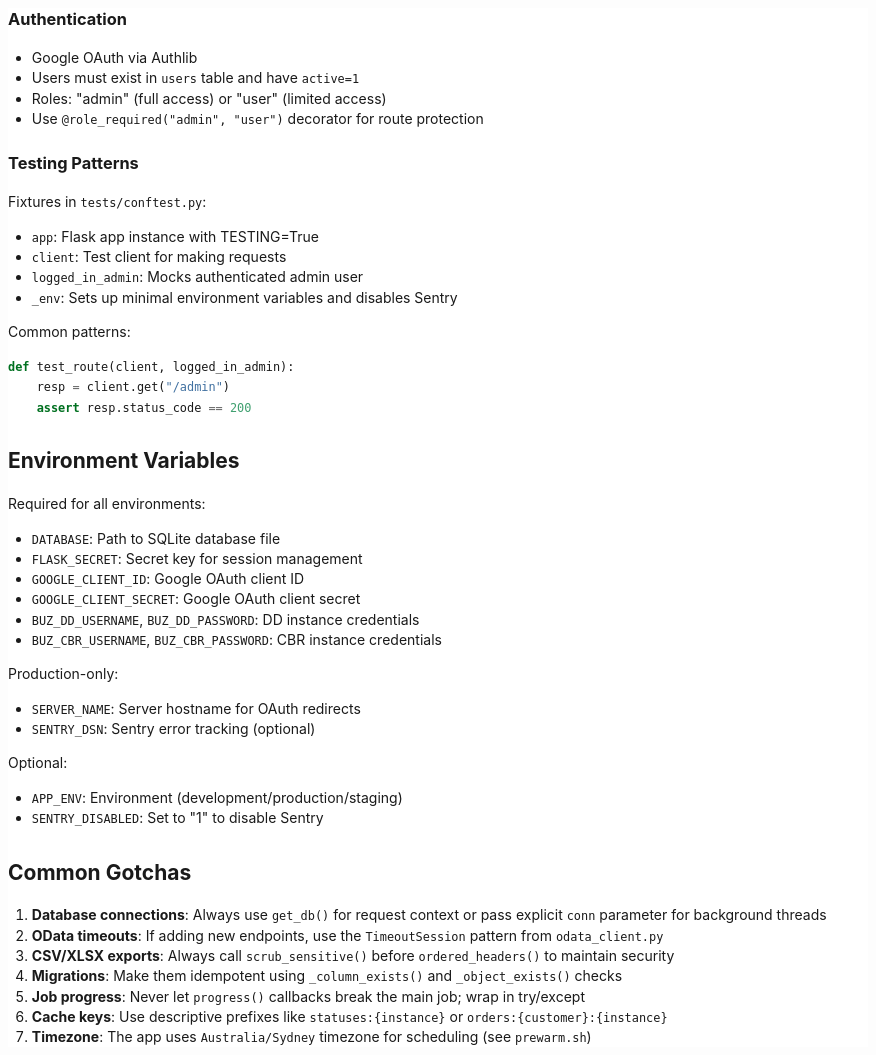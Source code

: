 ### Authentication
- Google OAuth via Authlib
- Users must exist in `users` table and have `active=1`
- Roles: "admin" (full access) or "user" (limited access)
- Use `@role_required("admin", "user")` decorator for route protection

### Testing Patterns
Fixtures in `tests/conftest.py`:
- `app`: Flask app instance with TESTING=True
- `client`: Test client for making requests
- `logged_in_admin`: Mocks authenticated admin user
- `_env`: Sets up minimal environment variables and disables Sentry

Common patterns:
```python
def test_route(client, logged_in_admin):
    resp = client.get("/admin")
    assert resp.status_code == 200
```

## Environment Variables

Required for all environments:
- `DATABASE`: Path to SQLite database file
- `FLASK_SECRET`: Secret key for session management
- `GOOGLE_CLIENT_ID`: Google OAuth client ID
- `GOOGLE_CLIENT_SECRET`: Google OAuth client secret
- `BUZ_DD_USERNAME`, `BUZ_DD_PASSWORD`: DD instance credentials
- `BUZ_CBR_USERNAME`, `BUZ_CBR_PASSWORD`: CBR instance credentials

Production-only:
- `SERVER_NAME`: Server hostname for OAuth redirects
- `SENTRY_DSN`: Sentry error tracking (optional)

Optional:
- `APP_ENV`: Environment (development/production/staging)
- `SENTRY_DISABLED`: Set to "1" to disable Sentry

## Common Gotchas

1. **Database connections**: Always use `get_db()` for request context or pass explicit `conn` parameter for background threads
2. **OData timeouts**: If adding new endpoints, use the `TimeoutSession` pattern from `odata_client.py`
3. **CSV/XLSX exports**: Always call `scrub_sensitive()` before `ordered_headers()` to maintain security
4. **Migrations**: Make them idempotent using `_column_exists()` and `_object_exists()` checks
5. **Job progress**: Never let `progress()` callbacks break the main job; wrap in try/except
6. **Cache keys**: Use descriptive prefixes like `statuses:{instance}` or `orders:{customer}:{instance}`
7. **Timezone**: The app uses `Australia/Sydney` timezone for scheduling (see `prewarm.sh`)

